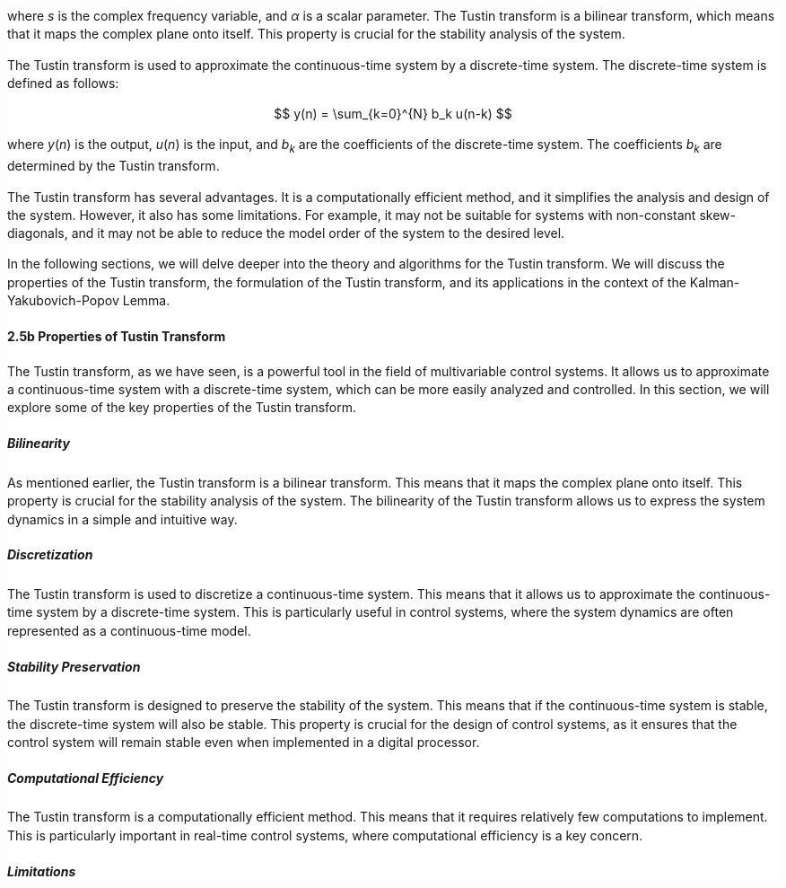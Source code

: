 where $s$ is the complex frequency variable, and $\alpha$ is a scalar parameter. The Tustin transform is a bilinear transform, which means that it maps the complex plane onto itself. This property is crucial for the stability analysis of the system.

The Tustin transform is used to approximate the continuous-time system by a discrete-time system. The discrete-time system is defined as follows:

$$
y(n) = \sum_{k=0}^{N} b_k u(n-k)
$$

where $y(n)$ is the output, $u(n)$ is the input, and $b_k$ are the coefficients of the discrete-time system. The coefficients $b_k$ are determined by the Tustin transform.

The Tustin transform has several advantages. It is a computationally efficient method, and it simplifies the analysis and design of the system. However, it also has some limitations. For example, it may not be suitable for systems with non-constant skew-diagonals, and it may not be able to reduce the model order of the system to the desired level.

In the following sections, we will delve deeper into the theory and algorithms for the Tustin transform. We will discuss the properties of the Tustin transform, the formulation of the Tustin transform, and its applications in the context of the Kalman-Yakubovich-Popov Lemma.

#### 2.5b Properties of Tustin Transform

The Tustin transform, as we have seen, is a powerful tool in the field of multivariable control systems. It allows us to approximate a continuous-time system with a discrete-time system, which can be more easily analyzed and controlled. In this section, we will explore some of the key properties of the Tustin transform.

##### Bilinearity

As mentioned earlier, the Tustin transform is a bilinear transform. This means that it maps the complex plane onto itself. This property is crucial for the stability analysis of the system. The bilinearity of the Tustin transform allows us to express the system dynamics in a simple and intuitive way.

##### Discretization

The Tustin transform is used to discretize a continuous-time system. This means that it allows us to approximate the continuous-time system by a discrete-time system. This is particularly useful in control systems, where the system dynamics are often represented as a continuous-time model.

##### Stability Preservation

The Tustin transform is designed to preserve the stability of the system. This means that if the continuous-time system is stable, the discrete-time system will also be stable. This property is crucial for the design of control systems, as it ensures that the control system will remain stable even when implemented in a digital processor.

##### Computational Efficiency

The Tustin transform is a computationally efficient method. This means that it requires relatively few computations to implement. This is particularly important in real-time control systems, where computational efficiency is a key concern.

##### Limitations
